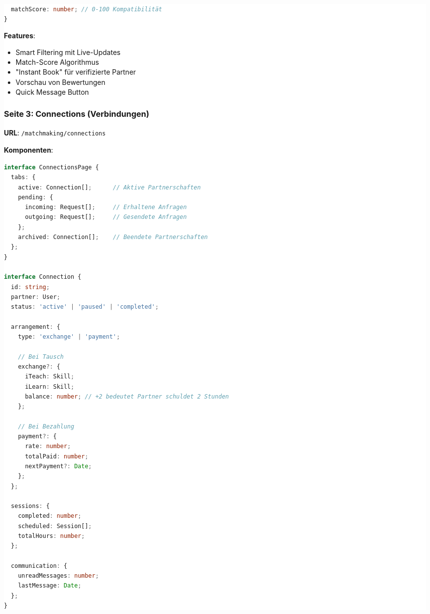 ```typescript
  matchScore: number; // 0-100 Kompatibilität
}
```

**Features**:
- Smart Filtering mit Live-Updates
- Match-Score Algorithmus
- "Instant Book" für verifizierte Partner
- Vorschau von Bewertungen
- Quick Message Button

### Seite 3: Connections (Verbindungen)

**URL**: `/matchmaking/connections`

**Komponenten**:
```typescript
interface ConnectionsPage {
  tabs: {
    active: Connection[];      // Aktive Partnerschaften
    pending: {
      incoming: Request[];     // Erhaltene Anfragen
      outgoing: Request[];     // Gesendete Anfragen
    };
    archived: Connection[];    // Beendete Partnerschaften
  };
}

interface Connection {
  id: string;
  partner: User;
  status: 'active' | 'paused' | 'completed';
  
  arrangement: {
    type: 'exchange' | 'payment';
    
    // Bei Tausch
    exchange?: {
      iTeach: Skill;
      iLearn: Skill;
      balance: number; // +2 bedeutet Partner schuldet 2 Stunden
    };
    
    // Bei Bezahlung
    payment?: {
      rate: number;
      totalPaid: number;
      nextPayment?: Date;
    };
  };
  
  sessions: {
    completed: number;
    scheduled: Session[];
    totalHours: number;
  };
  
  communication: {
    unreadMessages: number;
    lastMessage: Date;
  };
}
```

